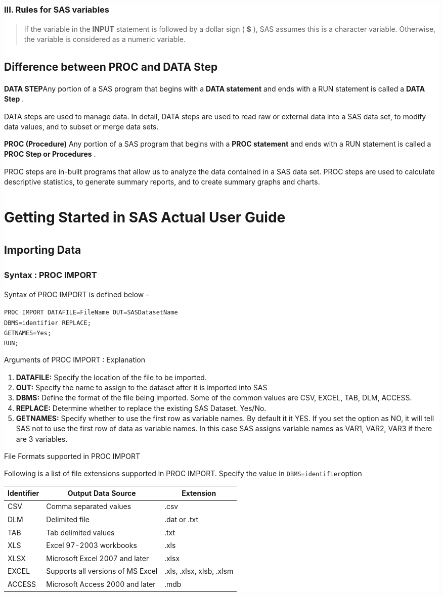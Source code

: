 ### III. Rules for SAS variables

> If the variable in the **INPUT** statement is followed by a dollar sign ( **$** ), SAS assumes this is a character variable. Otherwise, the variable is considered as a numeric variable.

## Difference between PROC and DATA Step

**DATA STEP**Any portion of a SAS program that begins with a **DATA statement** and ends with a RUN statement is called a **DATA Step** .

DATA steps are used to manage data. In detail, DATA steps are used to read raw or external data into a SAS data set, to modify data values, and to subset or merge data sets.

**PROC (Procedure)** Any portion of a SAS program that begins with a **PROC statement** and ends with a RUN statement is called a **PROC Step or Procedures** .

PROC steps are in-built programs that allow us to analyze the data contained in a SAS data set. PROC steps are used to calculate descriptive statistics, to generate summary reports, and to create summary graphs and charts.

# Getting Started in SAS Actual User Guide

## Importing Data

### Syntax : PROC IMPORT

Syntax of PROC IMPORT is defined below -

```
PROC IMPORT DATAFILE=FileName OUT=SASDatasetName
DBMS=identifier REPLACE;
GETNAMES=Yes;
RUN;
```

Arguments of PROC IMPORT : Explanation

1. **DATAFILE:** Specify the location of the file to be imported.
2. **OUT:** Specify the name to assign to the dataset after it is imported into SAS
3. **DBMS:** Define the format of the file being imported. Some of the common values are CSV, EXCEL, TAB, DLM, ACCESS.
4. **REPLACE:** Determine whether to replace the existing SAS Dataset. Yes/No.
5. **GETNAMES:** Specify whether to use the first row as variable names. By default it it YES. If you set the option as NO, it will tell SAS not to use the first row of data as variable names. In this case SAS assigns variable names as VAR1, VAR2, VAR3 if there are 3 variables.

File Formats supported in PROC IMPORT

Following is a list of file extensions supported in PROC IMPORT. Specify the value in `DBMS=identifier`option

| Identifier | Output Data Source                | Extension                |
| ---------- | --------------------------------- | ------------------------ |
| CSV        | Comma separated values            | .csv                     |
| DLM        | Delimited file                    | .dat or .txt             |
| TAB        | Tab delimited values              | .txt                     |
| XLS        | Excel 97-2003 workbooks           | .xls                     |
| XLSX       | Microsoft Excel 2007 and later    | .xlsx                    |
| EXCEL      | Supports all versions of MS Excel | .xls, .xlsx, xlsb, .xlsm |
| ACCESS     | Microsoft Access 2000 and later   | .mdb                     |